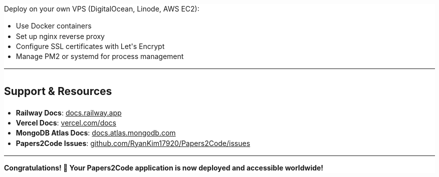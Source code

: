 Deploy on your own VPS (DigitalOcean, Linode, AWS EC2):
- Use Docker containers
- Set up nginx reverse proxy
- Configure SSL certificates with Let's Encrypt
- Manage PM2 or systemd for process management

---

## Support & Resources

- **Railway Docs**: [docs.railway.app](https://docs.railway.app)
- **Vercel Docs**: [vercel.com/docs](https://vercel.com/docs)
- **MongoDB Atlas Docs**: [docs.atlas.mongodb.com](https://docs.atlas.mongodb.com)
- **Papers2Code Issues**: [github.com/RyanKim17920/Papers2Code/issues](https://github.com/RyanKim17920/Papers2Code/issues)

---

**Congratulations! 🎉 Your Papers2Code application is now deployed and accessible worldwide!**
